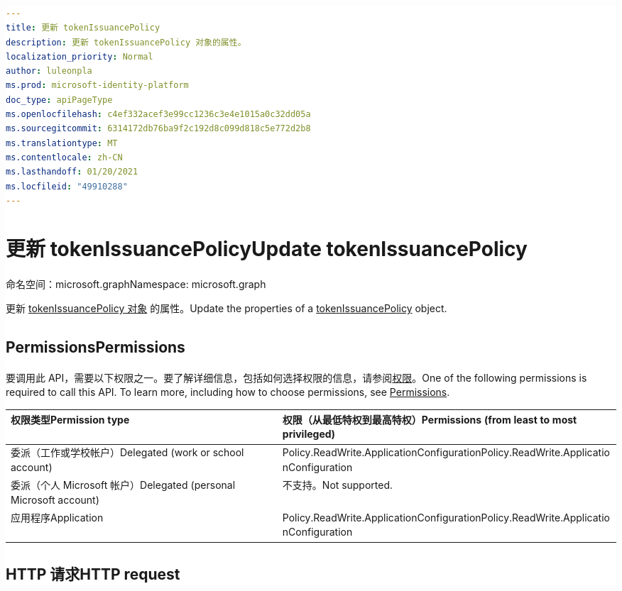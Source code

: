 ```yaml
---
title: 更新 tokenIssuancePolicy
description: 更新 tokenIssuancePolicy 对象的属性。
localization_priority: Normal
author: luleonpla
ms.prod: microsoft-identity-platform
doc_type: apiPageType
ms.openlocfilehash: c4ef332acef3e99cc1236c3e4e1015a0c32dd05a
ms.sourcegitcommit: 6314172db76ba9f2c192d8c099d818c5e772d2b8
ms.translationtype: MT
ms.contentlocale: zh-CN
ms.lasthandoff: 01/20/2021
ms.locfileid: "49910288"
---
```

# <a name="update-tokenissuancepolicy"></a><span data-ttu-id="98f1b-103">更新 tokenIssuancePolicy</span><span class="sxs-lookup"><span data-stu-id="98f1b-103">Update tokenIssuancePolicy</span></span>

<span data-ttu-id="98f1b-104">命名空间：microsoft.graph</span><span class="sxs-lookup"><span data-stu-id="98f1b-104">Namespace: microsoft.graph</span></span>



<span data-ttu-id="98f1b-105">更新 [tokenIssuancePolicy 对象](../resources/tokenIssuancePolicy.md) 的属性。</span><span class="sxs-lookup"><span data-stu-id="98f1b-105">Update the properties of a [tokenIssuancePolicy](../resources/tokenIssuancePolicy.md) object.</span></span>

## <a name="permissions"></a><span data-ttu-id="98f1b-106">Permissions</span><span class="sxs-lookup"><span data-stu-id="98f1b-106">Permissions</span></span>

<span data-ttu-id="98f1b-p101">要调用此 API，需要以下权限之一。要了解详细信息，包括如何选择权限的信息，请参阅[权限](/graph/permissions-reference)。</span><span class="sxs-lookup"><span data-stu-id="98f1b-p101">One of the following permissions is required to call this API. To learn more, including how to choose permissions, see [Permissions](/graph/permissions-reference).</span></span>

| <span data-ttu-id="98f1b-109">权限类型</span><span class="sxs-lookup"><span data-stu-id="98f1b-109">Permission type</span></span>                        | <span data-ttu-id="98f1b-110">权限（从最低特权到最高特权）</span><span class="sxs-lookup"><span data-stu-id="98f1b-110">Permissions (from least to most privileged)</span></span> |
|:---------------------------------------|:--------------------------------------------|
| <span data-ttu-id="98f1b-111">委派（工作或学校帐户）</span><span class="sxs-lookup"><span data-stu-id="98f1b-111">Delegated (work or school account)</span></span>     | <span data-ttu-id="98f1b-112">Policy.ReadWrite.ApplicationConfiguration</span><span class="sxs-lookup"><span data-stu-id="98f1b-112">Policy.ReadWrite.ApplicationConfiguration</span></span> |
| <span data-ttu-id="98f1b-113">委派（个人 Microsoft 帐户）</span><span class="sxs-lookup"><span data-stu-id="98f1b-113">Delegated (personal Microsoft account)</span></span> | <span data-ttu-id="98f1b-114">不支持。</span><span class="sxs-lookup"><span data-stu-id="98f1b-114">Not supported.</span></span> |
| <span data-ttu-id="98f1b-115">应用程序</span><span class="sxs-lookup"><span data-stu-id="98f1b-115">Application</span></span>                            | <span data-ttu-id="98f1b-116">Policy.ReadWrite.ApplicationConfiguration</span><span class="sxs-lookup"><span data-stu-id="98f1b-116">Policy.ReadWrite.ApplicationConfiguration</span></span> |

## <a name="http-request"></a><span data-ttu-id="98f1b-117">HTTP 请求</span><span class="sxs-lookup"><span data-stu-id="98f1b-117">HTTP request</span></span>
